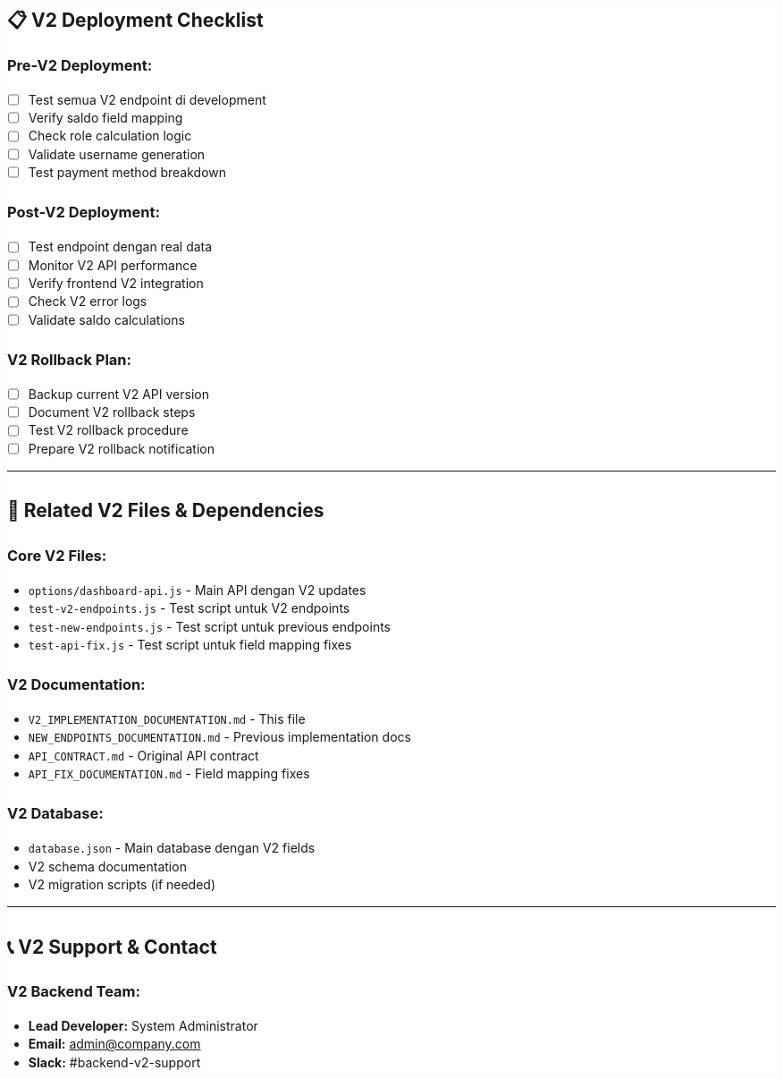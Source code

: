 
## 📋 **V2 Deployment Checklist**

### **Pre-V2 Deployment:**
- [ ] Test semua V2 endpoint di development
- [ ] Verify saldo field mapping
- [ ] Check role calculation logic
- [ ] Validate username generation
- [ ] Test payment method breakdown

### **Post-V2 Deployment:**
- [ ] Test endpoint dengan real data
- [ ] Monitor V2 API performance
- [ ] Verify frontend V2 integration
- [ ] Check V2 error logs
- [ ] Validate saldo calculations

### **V2 Rollback Plan:**
- [ ] Backup current V2 API version
- [ ] Document V2 rollback steps
- [ ] Test V2 rollback procedure
- [ ] Prepare V2 rollback notification

---

## 🔗 **Related V2 Files & Dependencies**

### **Core V2 Files:**
- `options/dashboard-api.js` - Main API dengan V2 updates
- `test-v2-endpoints.js` - Test script untuk V2 endpoints
- `test-new-endpoints.js` - Test script untuk previous endpoints
- `test-api-fix.js` - Test script untuk field mapping fixes

### **V2 Documentation:**
- `V2_IMPLEMENTATION_DOCUMENTATION.md` - This file
- `NEW_ENDPOINTS_DOCUMENTATION.md` - Previous implementation docs
- `API_CONTRACT.md` - Original API contract
- `API_FIX_DOCUMENTATION.md` - Field mapping fixes

### **V2 Database:**
- `database.json` - Main database dengan V2 fields
- V2 schema documentation
- V2 migration scripts (if needed)

---

## 📞 **V2 Support & Contact**

### **V2 Backend Team:**
- **Lead Developer:** System Administrator
- **Email:** admin@company.com
- **Slack:** #backend-v2-support
